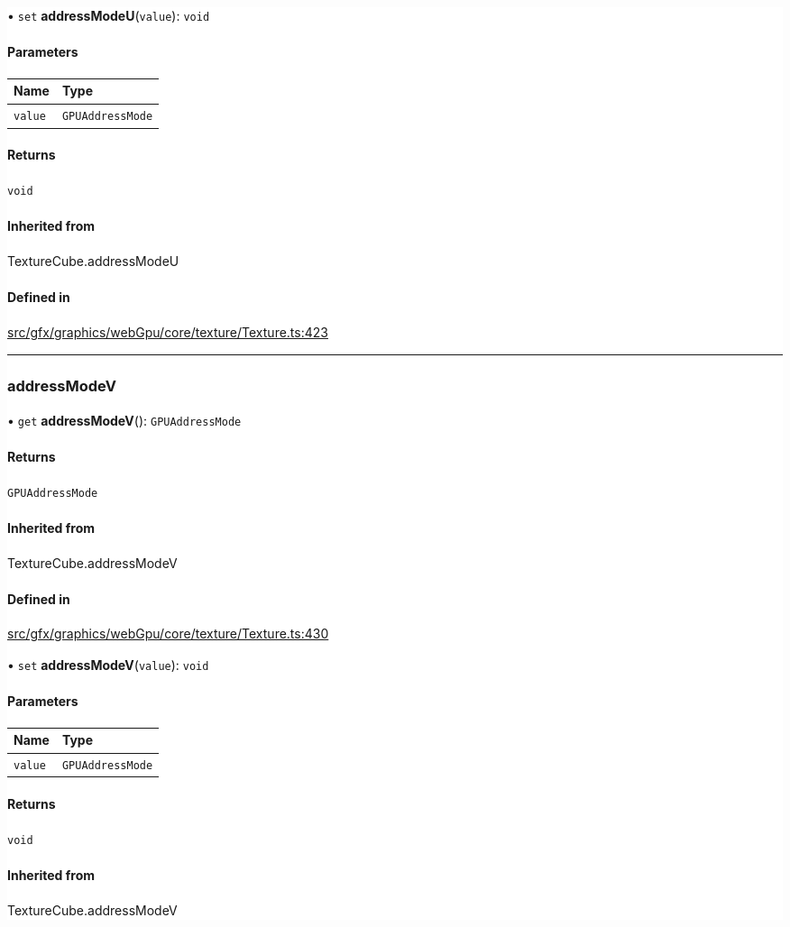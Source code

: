 • `set` **addressModeU**(`value`): `void`

#### Parameters

| Name | Type |
| :------ | :------ |
| `value` | `GPUAddressMode` |

#### Returns

`void`

#### Inherited from

TextureCube.addressModeU

#### Defined in

[src/gfx/graphics/webGpu/core/texture/Texture.ts:423](https://github.com/Orillusion/orillusion/blob/main/src/gfx/graphics/webGpu/core/texture/Texture.ts#L423)

___

### addressModeV

• `get` **addressModeV**(): `GPUAddressMode`

#### Returns

`GPUAddressMode`

#### Inherited from

TextureCube.addressModeV

#### Defined in

[src/gfx/graphics/webGpu/core/texture/Texture.ts:430](https://github.com/Orillusion/orillusion/blob/main/src/gfx/graphics/webGpu/core/texture/Texture.ts#L430)

• `set` **addressModeV**(`value`): `void`

#### Parameters

| Name | Type |
| :------ | :------ |
| `value` | `GPUAddressMode` |

#### Returns

`void`

#### Inherited from

TextureCube.addressModeV

